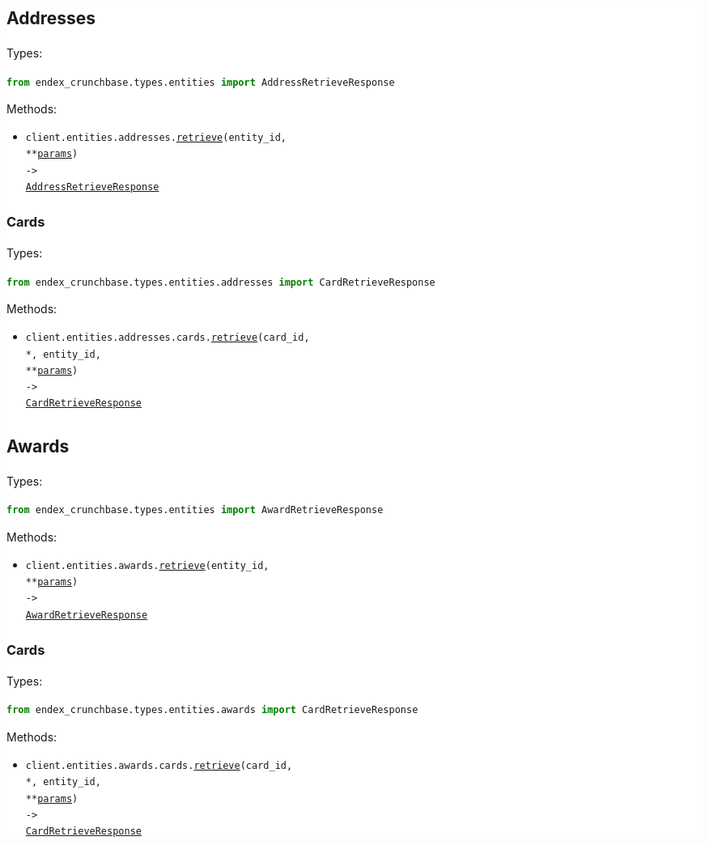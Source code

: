 ## Addresses

Types:

```python
from endex_crunchbase.types.entities import AddressRetrieveResponse
```

Methods:

- <code title="get /data/entities/addresses/{entity_id}">client.entities.addresses.<a href="./src/endex_crunchbase/resources/entities/addresses/addresses.py">retrieve</a>(entity_id, \*\*<a href="src/endex_crunchbase/types/entities/address_retrieve_params.py">params</a>) -> <a href="./src/endex_crunchbase/types/entities/address_retrieve_response.py">AddressRetrieveResponse</a></code>

### Cards

Types:

```python
from endex_crunchbase.types.entities.addresses import CardRetrieveResponse
```

Methods:

- <code title="get /data/entities/addresses/{entity_id}/cards/{card_id}">client.entities.addresses.cards.<a href="./src/endex_crunchbase/resources/entities/addresses/cards.py">retrieve</a>(card_id, \*, entity_id, \*\*<a href="src/endex_crunchbase/types/entities/addresses/card_retrieve_params.py">params</a>) -> <a href="./src/endex_crunchbase/types/entities/addresses/card_retrieve_response.py">CardRetrieveResponse</a></code>

## Awards

Types:

```python
from endex_crunchbase.types.entities import AwardRetrieveResponse
```

Methods:

- <code title="get /data/entities/awards/{entity_id}">client.entities.awards.<a href="./src/endex_crunchbase/resources/entities/awards/awards.py">retrieve</a>(entity_id, \*\*<a href="src/endex_crunchbase/types/entities/award_retrieve_params.py">params</a>) -> <a href="./src/endex_crunchbase/types/entities/award_retrieve_response.py">AwardRetrieveResponse</a></code>

### Cards

Types:

```python
from endex_crunchbase.types.entities.awards import CardRetrieveResponse
```

Methods:

- <code title="get /data/entities/awards/{entity_id}/cards/{card_id}">client.entities.awards.cards.<a href="./src/endex_crunchbase/resources/entities/awards/cards.py">retrieve</a>(card_id, \*, entity_id, \*\*<a href="src/endex_crunchbase/types/entities/awards/card_retrieve_params.py">params</a>) -> <a href="./src/endex_crunchbase/types/entities/awards/card_retrieve_response.py">CardRetrieveResponse</a></code>
